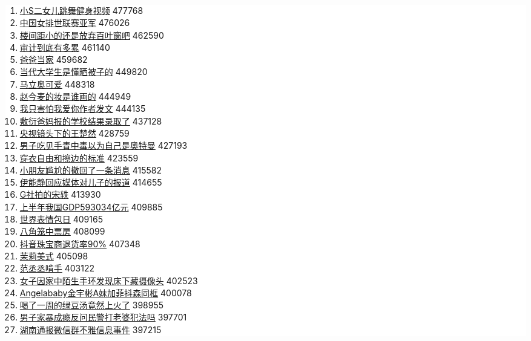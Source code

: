 1. [小S二女儿跳舞健身视频](https://s.weibo.com/weibo?q=%23%E5%B0%8FS%E4%BA%8C%E5%A5%B3%E5%84%BF%E8%B7%B3%E8%88%9E%E5%81%A5%E8%BA%AB%E8%A7%86%E9%A2%91%23&t=31&band_rank=16&Refer=top) 477768
1. [中国女排世联赛亚军](https://s.weibo.com/weibo?q=%23%E4%B8%AD%E5%9B%BD%E5%A5%B3%E6%8E%92%E4%B8%96%E8%81%94%E8%B5%9B%E4%BA%9A%E5%86%9B%23&t=31&band_rank=15&Refer=top) 476026
1. [楼间距小的还是放弃百叶窗吧](https://s.weibo.com/weibo?q=%23%E6%A5%BC%E9%97%B4%E8%B7%9D%E5%B0%8F%E7%9A%84%E8%BF%98%E6%98%AF%E6%94%BE%E5%BC%83%E7%99%BE%E5%8F%B6%E7%AA%97%E5%90%A7%23&t=31&band_rank=22&Refer=top) 462590
1. [审计到底有多累](https://s.weibo.com/weibo?q=%23%E5%AE%A1%E8%AE%A1%E5%88%B0%E5%BA%95%E6%9C%89%E5%A4%9A%E7%B4%AF%23&t=31&band_rank=22&Refer=top) 461140
1. [爸爸当家](https://s.weibo.com/weibo?q=%E7%88%B8%E7%88%B8%E5%BD%93%E5%AE%B6&t=31&band_rank=47&Refer=top) 459682
1. [当代大学生是懂晒被子的](https://s.weibo.com/weibo?q=%23%E5%BD%93%E4%BB%A3%E5%A4%A7%E5%AD%A6%E7%94%9F%E6%98%AF%E6%87%82%E6%99%92%E8%A2%AB%E5%AD%90%E7%9A%84%23&t=31&band_rank=19&Refer=top) 449820
1. [马立奥可爱](https://s.weibo.com/weibo?q=%E9%A9%AC%E7%AB%8B%E5%A5%A5%E5%8F%AF%E7%88%B1&t=31&band_rank=35&Refer=top) 448318
1. [赵今麦的妆是谁画的](https://s.weibo.com/weibo?q=%E8%B5%B5%E4%BB%8A%E9%BA%A6%E7%9A%84%E5%A6%86%E6%98%AF%E8%B0%81%E7%94%BB%E7%9A%84&t=31&band_rank=11&Refer=top) 444949
1. [我只害怕我爱你作者发文](https://s.weibo.com/weibo?q=%23%E6%88%91%E5%8F%AA%E5%AE%B3%E6%80%95%E6%88%91%E7%88%B1%E4%BD%A0%E4%BD%9C%E8%80%85%E5%8F%91%E6%96%87%23&t=31&band_rank=49&Refer=top) 444135
1. [敷衍爸妈报的学校结果录取了](https://s.weibo.com/weibo?q=%23%E6%95%B7%E8%A1%8D%E7%88%B8%E5%A6%88%E6%8A%A5%E7%9A%84%E5%AD%A6%E6%A0%A1%E7%BB%93%E6%9E%9C%E5%BD%95%E5%8F%96%E4%BA%86%23&t=31&band_rank=10&Refer=top) 437128
1. [央视镜头下的王楚然](https://s.weibo.com/weibo?q=%23%E5%A4%AE%E8%A7%86%E9%95%9C%E5%A4%B4%E4%B8%8B%E7%9A%84%E7%8E%8B%E6%A5%9A%E7%84%B6%23&t=31&band_rank=12&Refer=top) 428759
1. [男子吃见手青中毒以为自己是奥特曼](https://s.weibo.com/weibo?q=%23%E7%94%B7%E5%AD%90%E5%90%83%E8%A7%81%E6%89%8B%E9%9D%92%E4%B8%AD%E6%AF%92%E4%BB%A5%E4%B8%BA%E8%87%AA%E5%B7%B1%E6%98%AF%E5%A5%A5%E7%89%B9%E6%9B%BC%23&t=31&band_rank=15&Refer=top) 427193
1. [穿衣自由和擦边的标准](https://s.weibo.com/weibo?q=%E7%A9%BF%E8%A1%A3%E8%87%AA%E7%94%B1%E5%92%8C%E6%93%A6%E8%BE%B9%E7%9A%84%E6%A0%87%E5%87%86&t=31&band_rank=13&Refer=top) 423559
1. [小朋友尴尬的撤回了一条消息](https://s.weibo.com/weibo?q=%E5%B0%8F%E6%9C%8B%E5%8F%8B%E5%B0%B4%E5%B0%AC%E7%9A%84%E6%92%A4%E5%9B%9E%E4%BA%86%E4%B8%80%E6%9D%A1%E6%B6%88%E6%81%AF&t=31&band_rank=39&Refer=top) 415582
1. [伊能静回应媒体对儿子的报道](https://s.weibo.com/weibo?q=%23%E4%BC%8A%E8%83%BD%E9%9D%99%E5%9B%9E%E5%BA%94%E5%AA%92%E4%BD%93%E5%AF%B9%E5%84%BF%E5%AD%90%E7%9A%84%E6%8A%A5%E9%81%93%23&t=31&band_rank=48&Refer=top) 414655
1. [G社拍的宋轶](https://s.weibo.com/weibo?q=%23G%E7%A4%BE%E6%8B%8D%E7%9A%84%E5%AE%8B%E8%BD%B6%23&t=31&band_rank=14&Refer=top) 413930
1. [上半年我国GDP593034亿元](https://s.weibo.com/weibo?q=%23%E4%B8%8A%E5%8D%8A%E5%B9%B4%E6%88%91%E5%9B%BDGDP593034%E4%BA%BF%E5%85%83%23&t=31&band_rank=18&Refer=top) 409885
1. [世界表情包日](https://s.weibo.com/weibo?q=%23%E4%B8%96%E7%95%8C%E8%A1%A8%E6%83%85%E5%8C%85%E6%97%A5%23&t=31&band_rank=15&Refer=top) 409165
1. [八角笼中票房](https://s.weibo.com/weibo?q=%E5%85%AB%E8%A7%92%E7%AC%BC%E4%B8%AD%E7%A5%A8%E6%88%BF&t=31&band_rank=17&Refer=top) 408099
1. [抖音珠宝商退货率90%](https://s.weibo.com/weibo?q=%23%E6%8A%96%E9%9F%B3%E7%8F%A0%E5%AE%9D%E5%95%86%E9%80%80%E8%B4%A7%E7%8E%8790%25%23&t=31&band_rank=15&Refer=top) 407348
1. [茉莉美式](https://s.weibo.com/weibo?q=%E8%8C%89%E8%8E%89%E7%BE%8E%E5%BC%8F&t=31&band_rank=38&Refer=top) 405098
1. [范丞丞啃手](https://s.weibo.com/weibo?q=%E8%8C%83%E4%B8%9E%E4%B8%9E%E5%95%83%E6%89%8B&t=31&band_rank=23&Refer=top) 403122
1. [女子因家中陌生手环发现床下藏摄像头](https://s.weibo.com/weibo?q=%23%E5%A5%B3%E5%AD%90%E5%9B%A0%E5%AE%B6%E4%B8%AD%E9%99%8C%E7%94%9F%E6%89%8B%E7%8E%AF%E5%8F%91%E7%8E%B0%E5%BA%8A%E4%B8%8B%E8%97%8F%E6%91%84%E5%83%8F%E5%A4%B4%23&t=31&band_rank=31&Refer=top) 402523
1. [Angelababy金宇彬A妹加菲抖森同框](https://s.weibo.com/weibo?q=%23Angelababy%E9%87%91%E5%AE%87%E5%BD%ACA%E5%A6%B9%E5%8A%A0%E8%8F%B2%E6%8A%96%E6%A3%AE%E5%90%8C%E6%A1%86%23&t=31&band_rank=30&Refer=top) 400078
1. [喝了一周的绿豆汤竟然上火了](https://s.weibo.com/weibo?q=%23%E5%96%9D%E4%BA%86%E4%B8%80%E5%91%A8%E7%9A%84%E7%BB%BF%E8%B1%86%E6%B1%A4%E7%AB%9F%E7%84%B6%E4%B8%8A%E7%81%AB%E4%BA%86%23&t=31&band_rank=32&Refer=top) 398955
1. [男子家暴成瘾反问民警打老婆犯法吗](https://s.weibo.com/weibo?q=%23%E7%94%B7%E5%AD%90%E5%AE%B6%E6%9A%B4%E6%88%90%E7%98%BE%E5%8F%8D%E9%97%AE%E6%B0%91%E8%AD%A6%E6%89%93%E8%80%81%E5%A9%86%E7%8A%AF%E6%B3%95%E5%90%97%23&t=31&band_rank=35&Refer=top) 397701
1. [湖南通报微信群不雅信息事件](https://s.weibo.com/weibo?q=%23%E6%B9%96%E5%8D%97%E9%80%9A%E6%8A%A5%E5%BE%AE%E4%BF%A1%E7%BE%A4%E4%B8%8D%E9%9B%85%E4%BF%A1%E6%81%AF%E4%BA%8B%E4%BB%B6%23&t=31&band_rank=18&Refer=top) 397215